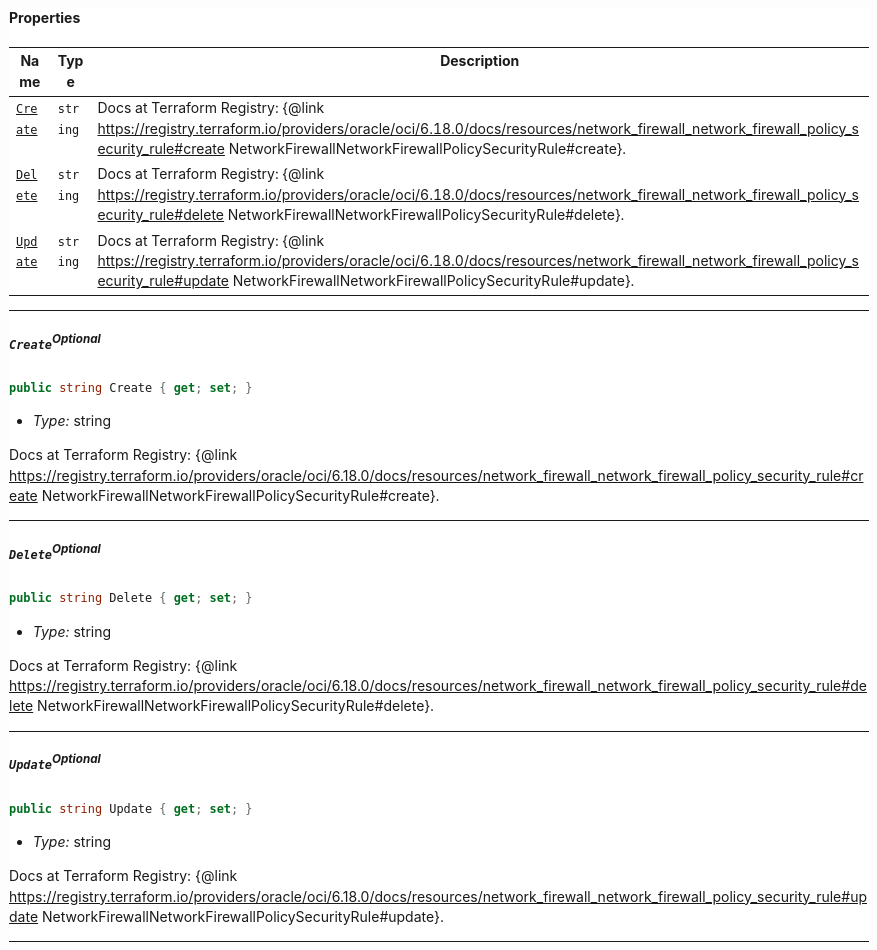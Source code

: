 #### Properties <a name="Properties" id="Properties"></a>

| **Name** | **Type** | **Description** |
| --- | --- | --- |
| <code><a href="#rhizo-co-terraform-provider-oci.networkFirewallNetworkFirewallPolicySecurityRule.NetworkFirewallNetworkFirewallPolicySecurityRuleTimeouts.property.create">Create</a></code> | <code>string</code> | Docs at Terraform Registry: {@link https://registry.terraform.io/providers/oracle/oci/6.18.0/docs/resources/network_firewall_network_firewall_policy_security_rule#create NetworkFirewallNetworkFirewallPolicySecurityRule#create}. |
| <code><a href="#rhizo-co-terraform-provider-oci.networkFirewallNetworkFirewallPolicySecurityRule.NetworkFirewallNetworkFirewallPolicySecurityRuleTimeouts.property.delete">Delete</a></code> | <code>string</code> | Docs at Terraform Registry: {@link https://registry.terraform.io/providers/oracle/oci/6.18.0/docs/resources/network_firewall_network_firewall_policy_security_rule#delete NetworkFirewallNetworkFirewallPolicySecurityRule#delete}. |
| <code><a href="#rhizo-co-terraform-provider-oci.networkFirewallNetworkFirewallPolicySecurityRule.NetworkFirewallNetworkFirewallPolicySecurityRuleTimeouts.property.update">Update</a></code> | <code>string</code> | Docs at Terraform Registry: {@link https://registry.terraform.io/providers/oracle/oci/6.18.0/docs/resources/network_firewall_network_firewall_policy_security_rule#update NetworkFirewallNetworkFirewallPolicySecurityRule#update}. |

---

##### `Create`<sup>Optional</sup> <a name="Create" id="rhizo-co-terraform-provider-oci.networkFirewallNetworkFirewallPolicySecurityRule.NetworkFirewallNetworkFirewallPolicySecurityRuleTimeouts.property.create"></a>

```csharp
public string Create { get; set; }
```

- *Type:* string

Docs at Terraform Registry: {@link https://registry.terraform.io/providers/oracle/oci/6.18.0/docs/resources/network_firewall_network_firewall_policy_security_rule#create NetworkFirewallNetworkFirewallPolicySecurityRule#create}.

---

##### `Delete`<sup>Optional</sup> <a name="Delete" id="rhizo-co-terraform-provider-oci.networkFirewallNetworkFirewallPolicySecurityRule.NetworkFirewallNetworkFirewallPolicySecurityRuleTimeouts.property.delete"></a>

```csharp
public string Delete { get; set; }
```

- *Type:* string

Docs at Terraform Registry: {@link https://registry.terraform.io/providers/oracle/oci/6.18.0/docs/resources/network_firewall_network_firewall_policy_security_rule#delete NetworkFirewallNetworkFirewallPolicySecurityRule#delete}.

---

##### `Update`<sup>Optional</sup> <a name="Update" id="rhizo-co-terraform-provider-oci.networkFirewallNetworkFirewallPolicySecurityRule.NetworkFirewallNetworkFirewallPolicySecurityRuleTimeouts.property.update"></a>

```csharp
public string Update { get; set; }
```

- *Type:* string

Docs at Terraform Registry: {@link https://registry.terraform.io/providers/oracle/oci/6.18.0/docs/resources/network_firewall_network_firewall_policy_security_rule#update NetworkFirewallNetworkFirewallPolicySecurityRule#update}.

---